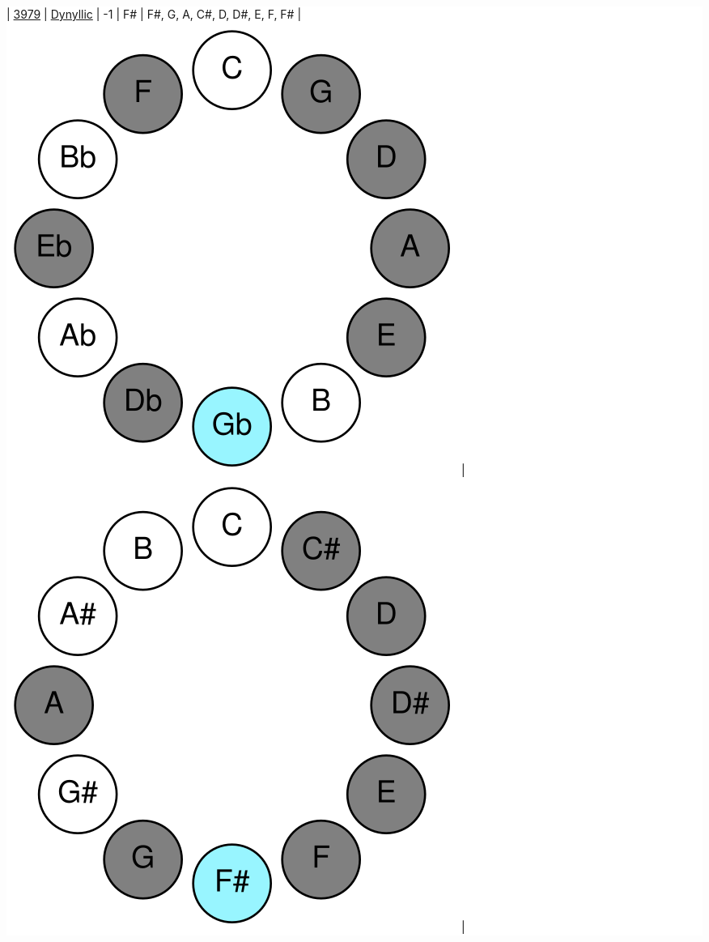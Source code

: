 | [3979](https://ianring.com/musictheory/scales/3979) | [Dynyllic](ModeDynyllic.md) | -1 | F# | F#, G, A, C#, D, D#, E, F, F# | ![FSharpDynyllic](CircleOfFifthModeFSharpDynyllic.svg) | ![FSharpDynyllic](ChromaticCircleModeFSharpDynyllic.svg) |